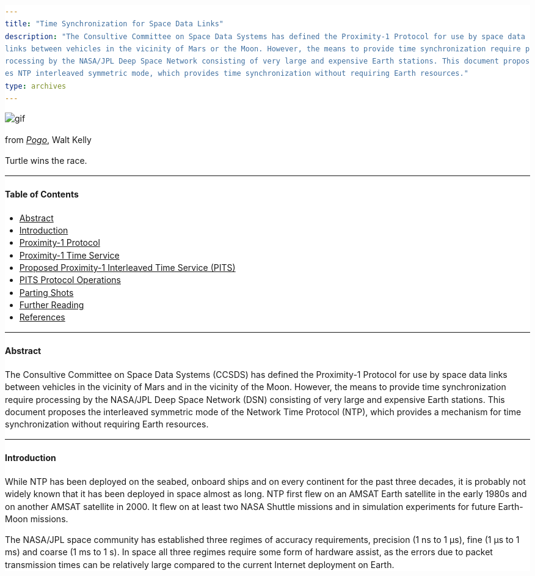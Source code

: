 ```yaml
---
title: "Time Synchronization for Space Data Links"
description: "The Consultive Committee on Space Data Systems has defined the Proximity-1 Protocol for use by space data links between vehicles in the vicinity of Mars or the Moon. However, the means to provide time synchronization require processing by the NASA/JPL Deep Space Network consisting of very large and expensive Earth stations. This document proposes NTP interleaved symmetric mode, which provides time synchronization without requiring Earth resources."
type: archives
---
```


![gif](/documentation/pic/pogo5.gif)

from [_Pogo_](/reflib/pictures/), Walt Kelly

Turtle wins the race.

* * *

#### Table of Contents

*  [Abstract](/reflib/proximity/#abstract)
*  [Introduction](/reflib/proximity/#introduction)
*  [Proximity-1 Protocol](/reflib/proximity/#proximity1-protocol)
*  [Proximity-1 Time Service](/reflib/proximity/#proximity1-time-service)
*  [Proposed Proximity-1 Interleaved Time Service (PITS)](/reflib/proximity/#proposed-proximity1-interleaved-time-service-pits)
*  [PITS Protocol Operations](/reflib/proximity/#pits-protocol-operations)
*  [Parting Shots](/reflib/proximity/#parting-shots)
*  [Further Reading](/reflib/proximity/#further-reading)
*  [References](/reflib/proximity/#references)

* * *

#### Abstract

The Consultive Committee on Space Data Systems (CCSDS) has defined the Proximity-1 Protocol for use by space data links between vehicles in the vicinity of Mars and in the vicinity of the Moon. However, the means to provide time synchronization require processing by the NASA/JPL Deep Space Network (DSN) consisting of very large and expensive Earth stations. This document proposes the interleaved symmetric mode of the Network Time Protocol (NTP), which provides a mechanism for time synchronization without requiring Earth resources.

* * *

#### Introduction

While NTP has been deployed on the seabed, onboard ships and on every continent for the past three decades, it is probably not widely known that it has been deployed in space almost as long. NTP first flew on an AMSAT Earth satellite in the early 1980s and on another AMSAT satellite in 2000. It flew on at least two NASA Shuttle missions and in simulation experiments for future Earth-Moon missions.

The NASA/JPL space community has established three regimes of accuracy requirements, precision (1 ns to 1 μs), fine (1 μs to 1 ms) and coarse (1 ms to 1 s). In space all three regimes require some form of hardware assist, as the errors due to packet transmission times can be relatively large compared to the current Internet deployment on Earth.
